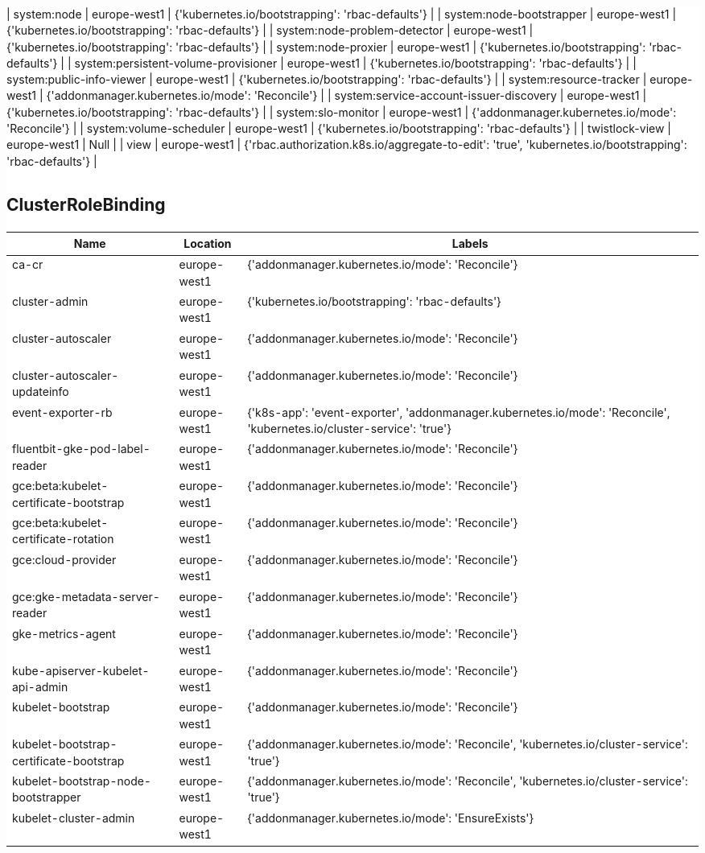 | system:node                                                          | europe-west1 | {'kubernetes.io/bootstrapping': 'rbac-defaults'}                                                         |
| system:node-bootstrapper                                             | europe-west1 | {'kubernetes.io/bootstrapping': 'rbac-defaults'}                                                         |
| system:node-problem-detector                                         | europe-west1 | {'kubernetes.io/bootstrapping': 'rbac-defaults'}                                                         |
| system:node-proxier                                                  | europe-west1 | {'kubernetes.io/bootstrapping': 'rbac-defaults'}                                                         |
| system:persistent-volume-provisioner                                 | europe-west1 | {'kubernetes.io/bootstrapping': 'rbac-defaults'}                                                         |
| system:public-info-viewer                                            | europe-west1 | {'kubernetes.io/bootstrapping': 'rbac-defaults'}                                                         |
| system:resource-tracker                                              | europe-west1 | {'addonmanager.kubernetes.io/mode': 'Reconcile'}                                                         |
| system:service-account-issuer-discovery                              | europe-west1 | {'kubernetes.io/bootstrapping': 'rbac-defaults'}                                                         |
| system:slo-monitor                                                   | europe-west1 | {'addonmanager.kubernetes.io/mode': 'Reconcile'}                                                         |
| system:volume-scheduler                                              | europe-west1 | {'kubernetes.io/bootstrapping': 'rbac-defaults'}                                                         |
| twistlock-view                                                       | europe-west1 | Null                                                                                                     |
| view                                                                 | europe-west1 | {'rbac.authorization.k8s.io/aggregate-to-edit': 'true', 'kubernetes.io/bootstrapping': 'rbac-defaults'}  |

## ClusterRoleBinding

| Name                                                 | Location     | Labels                                                                                                                 |
| ---------------------------------------------------- | ------------ | ---------------------------------------------------------------------------------------------------------------------- |
| ca-cr                                                | europe-west1 | {'addonmanager.kubernetes.io/mode': 'Reconcile'}                                                                       |
| cluster-admin                                        | europe-west1 | {'kubernetes.io/bootstrapping': 'rbac-defaults'}                                                                       |
| cluster-autoscaler                                   | europe-west1 | {'addonmanager.kubernetes.io/mode': 'Reconcile'}                                                                       |
| cluster-autoscaler-updateinfo                        | europe-west1 | {'addonmanager.kubernetes.io/mode': 'Reconcile'}                                                                       |
| event-exporter-rb                                    | europe-west1 | {'k8s-app': 'event-exporter', 'addonmanager.kubernetes.io/mode': 'Reconcile', 'kubernetes.io/cluster-service': 'true'} |
| fluentbit-gke-pod-label-reader                       | europe-west1 | {'addonmanager.kubernetes.io/mode': 'Reconcile'}                                                                       |
| gce:beta:kubelet-certificate-bootstrap               | europe-west1 | {'addonmanager.kubernetes.io/mode': 'Reconcile'}                                                                       |
| gce:beta:kubelet-certificate-rotation                | europe-west1 | {'addonmanager.kubernetes.io/mode': 'Reconcile'}                                                                       |
| gce:cloud-provider                                   | europe-west1 | {'addonmanager.kubernetes.io/mode': 'Reconcile'}                                                                       |
| gce:gke-metadata-server-reader                       | europe-west1 | {'addonmanager.kubernetes.io/mode': 'Reconcile'}                                                                       |
| gke-metrics-agent                                    | europe-west1 | {'addonmanager.kubernetes.io/mode': 'Reconcile'}                                                                       |
| kube-apiserver-kubelet-api-admin                     | europe-west1 | {'addonmanager.kubernetes.io/mode': 'Reconcile'}                                                                       |
| kubelet-bootstrap                                    | europe-west1 | {'addonmanager.kubernetes.io/mode': 'Reconcile'}                                                                       |
| kubelet-bootstrap-certificate-bootstrap              | europe-west1 | {'addonmanager.kubernetes.io/mode': 'Reconcile', 'kubernetes.io/cluster-service': 'true'}                              |
| kubelet-bootstrap-node-bootstrapper                  | europe-west1 | {'addonmanager.kubernetes.io/mode': 'Reconcile', 'kubernetes.io/cluster-service': 'true'}                              |
| kubelet-cluster-admin                                | europe-west1 | {'addonmanager.kubernetes.io/mode': 'EnsureExists'}                                                                    |